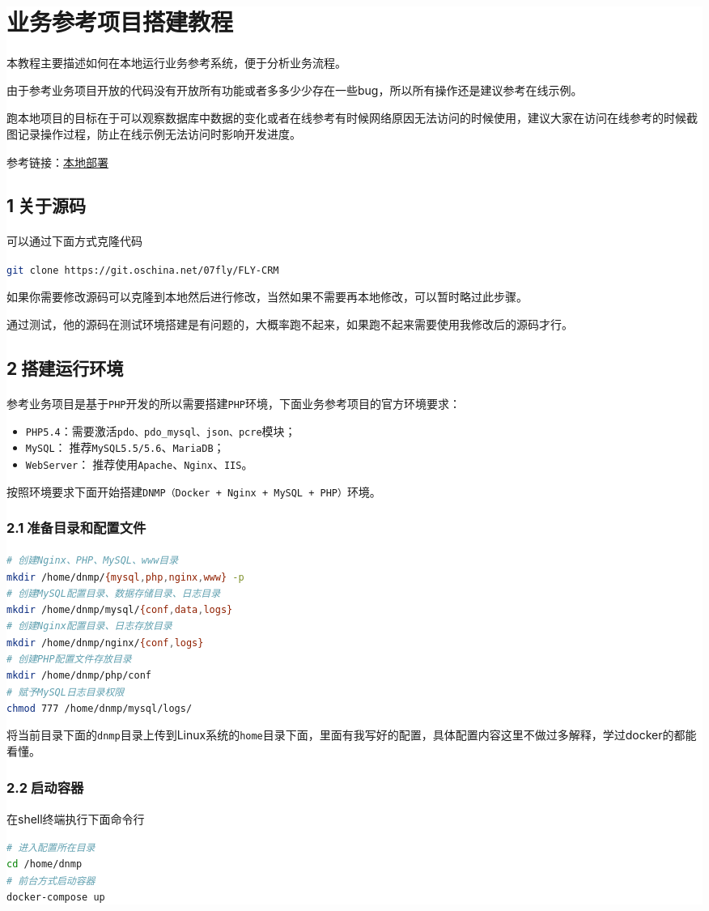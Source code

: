 # 业务参考项目搭建教程

本教程主要描述如何在本地运行业务参考系统，便于分析业务流程。

由于参考业务项目开放的代码没有开放所有功能或者多多少少存在一些bug，所以所有操作还是建议参考在线示例。

跑本地项目的目标在于可以观察数据库中数据的变化或者在线参考有时候网络原因无法访问的时候使用，建议大家在访问在线参考的时候截图记录操作过程，防止在线示例无法访问时影响开发进度。

参考链接：[本地部署](http://www.07fly.xyz/doc/v2doc/5.html)

## 1 关于源码

可以通过下面方式克隆代码

```sh
git clone https://git.oschina.net/07fly/FLY-CRM
```

如果你需要修改源码可以克隆到本地然后进行修改，当然如果不需要再本地修改，可以暂时略过此步骤。

通过测试，他的源码在测试环境搭建是有问题的，大概率跑不起来，如果跑不起来需要使用我修改后的源码才行。

## 2 搭建运行环境

参考业务项目是基于`PHP`开发的所以需要搭建`PHP`环境，下面业务参考项目的官方环境要求：

- `PHP5.4`：需要激活`pdo、pdo_mysql、json、pcre`模块；
- `MySQL`： 推荐`MySQL5.5/5.6`、`MariaDB`；
- `WebServer`： 推荐使用`Apache`、`Nginx`、`IIS`。

按照环境要求下面开始搭建`DNMP（Docker + Nginx + MySQL + PHP）`环境。

### 2.1 准备目录和配置文件

```sh
# 创建Nginx、PHP、MySQL、www目录
mkdir /home/dnmp/{mysql,php,nginx,www} -p
# 创建MySQL配置目录、数据存储目录、日志目录
mkdir /home/dnmp/mysql/{conf,data,logs}
# 创建Nginx配置目录、日志存放目录
mkdir /home/dnmp/nginx/{conf,logs}
# 创建PHP配置文件存放目录
mkdir /home/dnmp/php/conf
# 赋予MySQL日志目录权限
chmod 777 /home/dnmp/mysql/logs/
```

将当前目录下面的`dnmp`目录上传到Linux系统的`home`目录下面，里面有我写好的配置，具体配置内容这里不做过多解释，学过docker的都能看懂。

### 2.2 启动容器

在shell终端执行下面命令行

```sh
# 进入配置所在目录
cd /home/dnmp
# 前台方式启动容器
docker-compose up
```
